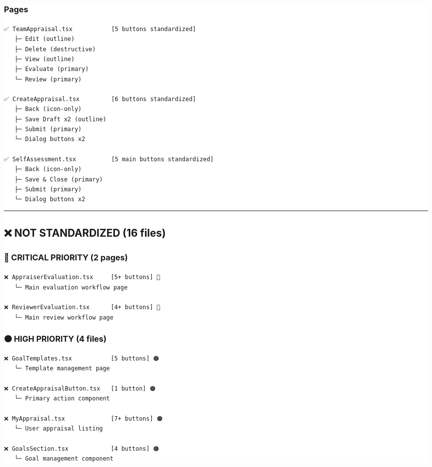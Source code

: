 ### Pages

```
✅ TeamAppraisal.tsx           [5 buttons standardized]
   ├─ Edit (outline)
   ├─ Delete (destructive)
   ├─ View (outline)
   ├─ Evaluate (primary)
   └─ Review (primary)

✅ CreateAppraisal.tsx         [6 buttons standardized]
   ├─ Back (icon-only)
   ├─ Save Draft x2 (outline)
   ├─ Submit (primary)
   └─ Dialog buttons x2

✅ SelfAssessment.tsx          [5 main buttons standardized]
   ├─ Back (icon-only)
   ├─ Save & Close (primary)
   ├─ Submit (primary)
   └─ Dialog buttons x2
```

---

## ❌ NOT STANDARDIZED (16 files)

### 🔴 CRITICAL PRIORITY (2 pages)

```
❌ AppraiserEvaluation.tsx     [5+ buttons] 🔴
   └─ Main evaluation workflow page

❌ ReviewerEvaluation.tsx      [4+ buttons] 🔴
   └─ Main review workflow page
```

### 🟠 HIGH PRIORITY (4 files)

```
❌ GoalTemplates.tsx           [5 buttons] 🟠
   └─ Template management page

❌ CreateAppraisalButton.tsx   [1 button] 🟠
   └─ Primary action component

❌ MyAppraisal.tsx             [7+ buttons] 🟠
   └─ User appraisal listing

❌ GoalsSection.tsx            [4 buttons] 🟠
   └─ Goal management component
```
